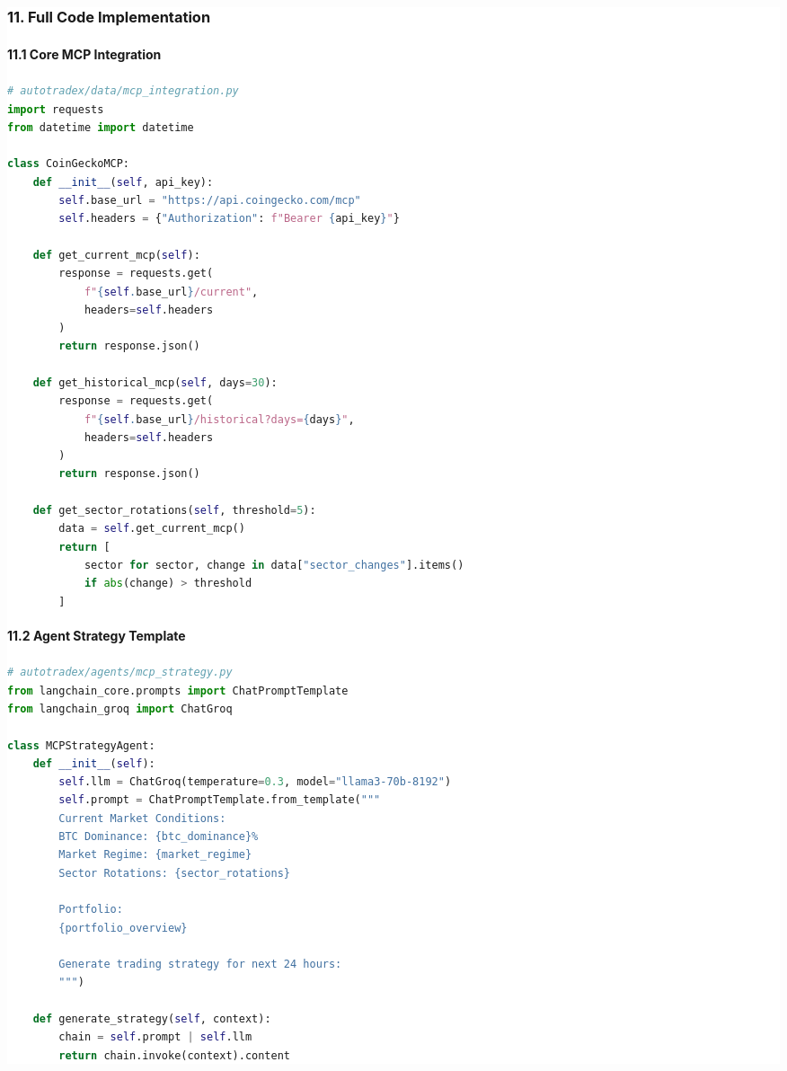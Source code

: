 
### 11. Full Code Implementation  

#### 11.1 Core MCP Integration  
```python
# autotradex/data/mcp_integration.py
import requests
from datetime import datetime

class CoinGeckoMCP:
    def __init__(self, api_key):
        self.base_url = "https://api.coingecko.com/mcp"
        self.headers = {"Authorization": f"Bearer {api_key}"}
        
    def get_current_mcp(self):
        response = requests.get(
            f"{self.base_url}/current",
            headers=self.headers
        )
        return response.json()
    
    def get_historical_mcp(self, days=30):
        response = requests.get(
            f"{self.base_url}/historical?days={days}",
            headers=self.headers
        )
        return response.json()
    
    def get_sector_rotations(self, threshold=5):
        data = self.get_current_mcp()
        return [
            sector for sector, change in data["sector_changes"].items()
            if abs(change) > threshold
        ]
```

#### 11.2 Agent Strategy Template  
```python
# autotradex/agents/mcp_strategy.py
from langchain_core.prompts import ChatPromptTemplate
from langchain_groq import ChatGroq

class MCPStrategyAgent:
    def __init__(self):
        self.llm = ChatGroq(temperature=0.3, model="llama3-70b-8192")
        self.prompt = ChatPromptTemplate.from_template("""
        Current Market Conditions:
        BTC Dominance: {btc_dominance}%
        Market Regime: {market_regime}
        Sector Rotations: {sector_rotations}
        
        Portfolio:
        {portfolio_overview}
        
        Generate trading strategy for next 24 hours:
        """)
        
    def generate_strategy(self, context):
        chain = self.prompt | self.llm
        return chain.invoke(context).content
```

